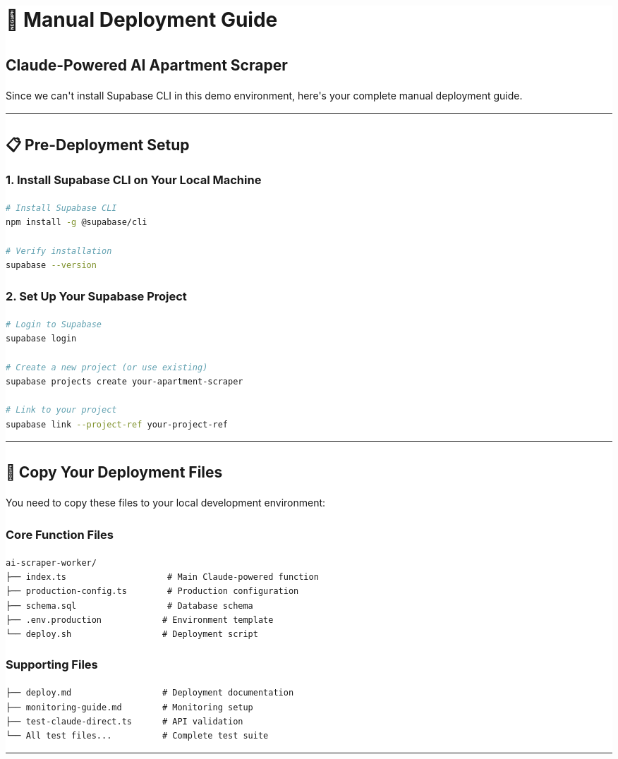 # 🚀 Manual Deployment Guide
## Claude-Powered AI Apartment Scraper

Since we can't install Supabase CLI in this demo environment, here's your complete manual deployment guide.

---

## 📋 **Pre-Deployment Setup**

### 1. Install Supabase CLI on Your Local Machine

```bash
# Install Supabase CLI
npm install -g @supabase/cli

# Verify installation
supabase --version
```

### 2. Set Up Your Supabase Project

```bash
# Login to Supabase
supabase login

# Create a new project (or use existing)
supabase projects create your-apartment-scraper

# Link to your project
supabase link --project-ref your-project-ref
```

---

## 📁 **Copy Your Deployment Files**

You need to copy these files to your local development environment:

### Core Function Files
```
ai-scraper-worker/
├── index.ts                    # Main Claude-powered function
├── production-config.ts        # Production configuration
├── schema.sql                  # Database schema
├── .env.production            # Environment template
└── deploy.sh                  # Deployment script
```

### Supporting Files
```
├── deploy.md                  # Deployment documentation
├── monitoring-guide.md        # Monitoring setup
├── test-claude-direct.ts      # API validation
└── All test files...          # Complete test suite
```

---